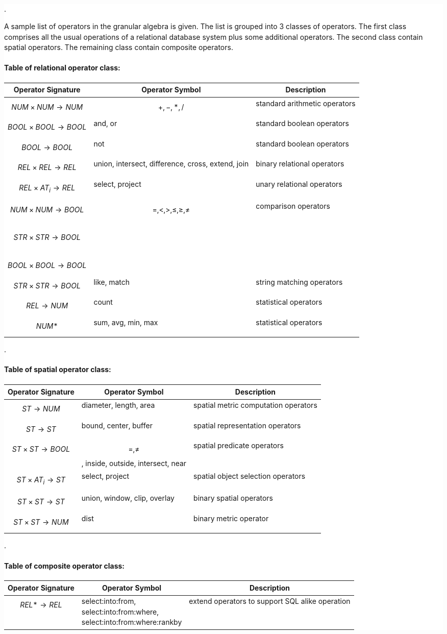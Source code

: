 .

A sample list of operators in the granular algebra is given. The list is grouped into 3 classes of operators. The first class comprises all the usual operations of a relational database system plus some additional operators. The second class contain spatial operators. The remaining class contain composite operators.

#### <a name='Tableofrelationaloperatorclass:'></a>Table of relational operator class:

| Operator Signature | Operator Symbol | Description                                    |
|--------------------|-----------------|------------------------------------------------|
| $$NUM \times NUM \to NUM$$ | $$+, -, *, /$$ | standard arithmetic operators
| $$BOOL \times BOOL \to BOOL$$ |	and, or |	standard boolean operators
| $$BOOL \to BOOL$$	| not | standard boolean operators
| $$REL \times REL \to REL$$ | union, intersect, difference, cross, extend, join | binary relational operators
| $$REL \times AT_i \to REL$$ |	select, project	| unary relational operators
| $$NUM \times NUM \to BOOL$$<br>$$STR \times STR \to BOOL$$<br>$$BOOL \times BOOL \to BOOL$$ | $$=, \lt, \gt, \le, \ge, \neq$$	| comparison operators
| $$STR \times STR \to BOOL$$ |	like, match | string matching operators
| $$REL \to NUM$$ |	count	| statistical operators
| $$NUM*$$ | sum, avg, min, max	| statistical operators

.

#### <a name='Tableofspatialoperatorclass:'></a>Table of spatial operator class:

| Operator Signature | Operator Symbol | Description                                    |
|--------------------|-----------------|------------------------------------------------|
| $$ST \to NUM$$ | diameter, length, area	| spatial metric computation operators
| $$ST \to ST$$ | bound, center, buffer	| spatial representation operators
| $$ST \times ST \to BOOL$$ |	$$=, \neq$$, inside, outside, intersect, near | spatial predicate operators
| $$ST \times AT_i \to ST$$	| select, project	| spatial object selection operators
| $$ST \times ST \to ST$$ | union, window, clip, overlay | binary spatial operators
| $$ST \times ST \to NUM$$ | dist | binary metric operator

.

#### <a name='Tableofcompositeoperatorclass:'></a>Table of composite operator class:

| Operator Signature | Operator Symbol | Description                                    |
|--------------------|-----------------|------------------------------------------------|
| $$REL* \to REL$$ | select:into:from,<br> select:into:from:where,<br> select:into:from:where:rankby | extend operators to support SQL alike operation
